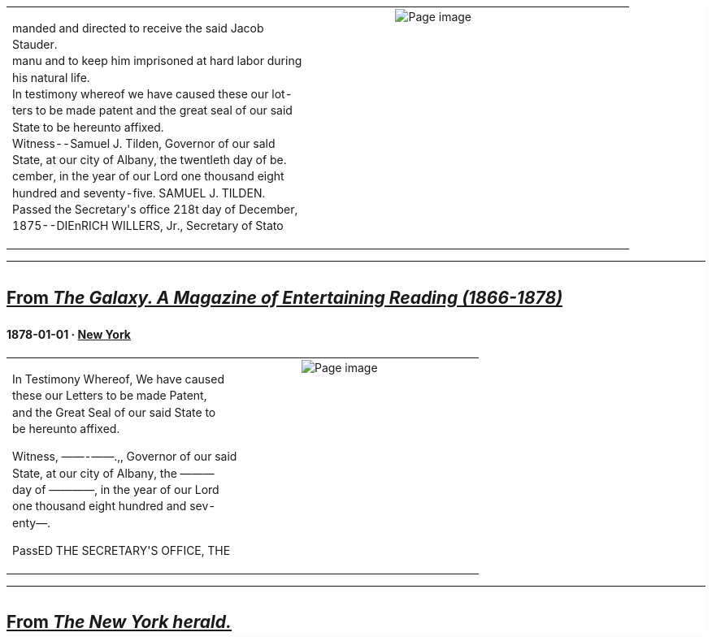<table style="width: 100%;"><tr><td style="width: 50%">

  
manded and directed to receive the said Jacob Stauder.­  
manu and to keep him imprisoned at hard labor during  
his natural life.  
In testimony whereof we have caused these our lot-­  
ters to be made patent and the great seal of our said  
State to be hereunto affixed.  
Witness--Samuel J. Tilden, Governor of our sald  
State, at our city of Albany, the twentleth day of be.  
cember, in the year of our Lord one thousand eight  
hundred and seventy-five. SAMUEL J. TILDEN.  
Passed the Secretary&#x27;s office 218t day of December,  
1875--DIEnRICH WILLERS, Jr., Secretary of Stato
</td><td style="width: 50%; max-height: 75%; margin: auto; display: block;">
<img alt="Page image" src="https://tile.loc.gov/image-services/iiif/service:ndnp:dlc:batch_dlc_deadnettle_ver01:data:sn83030313:00271743919:1875122501:1091/pct:34.99506416584403,76.72206303724928,15.290117363167708,4.702960840496657/!600,600/0/default.jpg"/>
</td>
</tr></table>

---

## [From _The Galaxy. A Magazine of Entertaining Reading (1866-1878)_](https://archive.org/details/sim_galaxy_1878-01_25_1/page/n10/mode/1up?view=theater)

#### 1878-01-01 &middot; [New York](http://dbpedia.org/resource/New_York_City)

<table style="width: 100%;"><tr><td style="width: 50%">

  
  
In Testimony Whereof, We have caused  
these our Letters to be made Patent,  
and the Great Seal of our said State to  
be hereunto affixed.  
  
Witness, ——-——.,, Governor of our said  
State, at our city of Albany, the ———  
day of ————, in the year of our Lord  
one thousand eight hundred and sev-  
enty—.  
  
PassED THE SECRETARY&#x27;S OFFICE, THE 
</td><td style="width: 50%; max-height: 75%; margin: auto; display: block;">
<img alt="Page image" src="https://iiif.archive.org/image/iiif/2/sim_galaxy_1878-01_25_1%2Fsim_galaxy_1878-01_25_1_jp2.zip%2Fsim_galaxy_1878-01_25_1_jp2%2Fsim_galaxy_1878-01_25_1_0010.jp2/pct:13.157894736842104,75.59978189749182,29.93421052631579,10.632497273718649/600,/0/default.jpg"/>
</td>
</tr></table>

---

## [From _The New York herald._](https://www.loc.gov/resource/sn83030313/1878-12-23/ed-1/?sp=8)
